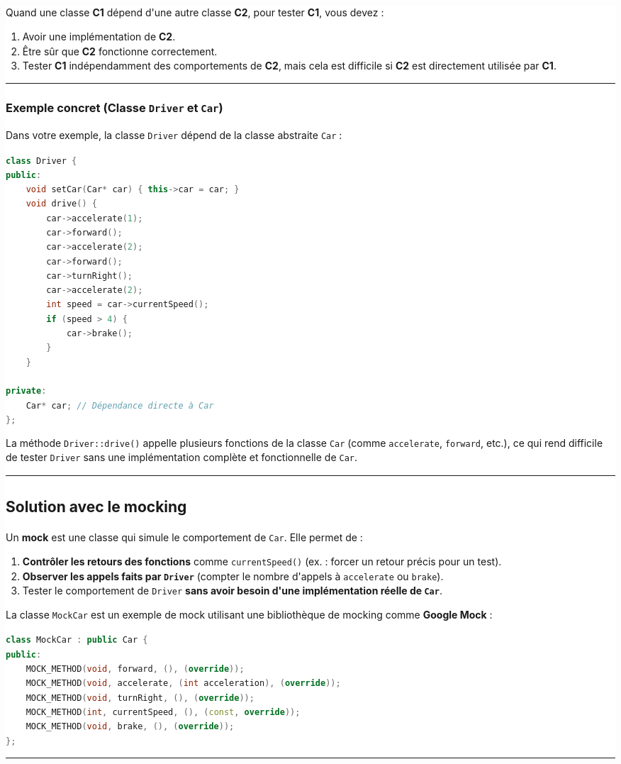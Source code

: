 Quand une classe **C1** dépend d'une autre classe **C2**, pour tester **C1**, vous devez :
1. Avoir une implémentation de **C2**.
2. Être sûr que **C2** fonctionne correctement.
3. Tester **C1** indépendamment des comportements de **C2**, mais cela est difficile si **C2** est directement utilisée par **C1**.

---

### Exemple concret (Classe `Driver` et `Car`)

Dans votre exemple, la classe `Driver` dépend de la classe abstraite `Car` :

```cpp
class Driver {
public:
    void setCar(Car* car) { this->car = car; }
    void drive() {
        car->accelerate(1);
        car->forward();
        car->accelerate(2);
        car->forward();
        car->turnRight();
        car->accelerate(2);
        int speed = car->currentSpeed();
        if (speed > 4) {
            car->brake();
        }
    }

private:
    Car* car; // Dépendance directe à Car
};
```

La méthode `Driver::drive()` appelle plusieurs fonctions de la classe `Car` (comme `accelerate`, `forward`, etc.), ce qui rend difficile de tester `Driver` sans une implémentation complète et fonctionnelle de `Car`.

---

## **Solution avec le mocking**

Un **mock** est une classe qui simule le comportement de `Car`. Elle permet de :
1. **Contrôler les retours des fonctions** comme `currentSpeed()` (ex. : forcer un retour précis pour un test).
2. **Observer les appels faits par `Driver`** (compter le nombre d'appels à `accelerate` ou `brake`).
3. Tester le comportement de `Driver` **sans avoir besoin d'une implémentation réelle de `Car`**.

La classe `MockCar` est un exemple de mock utilisant une bibliothèque de mocking comme **Google Mock** :

```cpp
class MockCar : public Car {
public:
    MOCK_METHOD(void, forward, (), (override));
    MOCK_METHOD(void, accelerate, (int acceleration), (override));
    MOCK_METHOD(void, turnRight, (), (override));
    MOCK_METHOD(int, currentSpeed, (), (const, override));
    MOCK_METHOD(void, brake, (), (override));
};
```

---